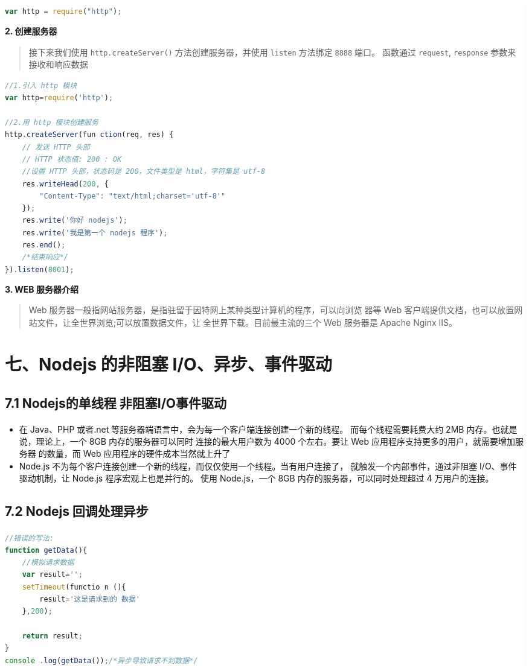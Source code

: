 ```js
var http = require("http");
```

**2. 创建服务器**

> 接下来我们使用 `http.createServer()` 方法创建服务器，并使用 `listen` 方法绑定 `8888` 端口。 函数通过 `request`, `response` 参数来接收和响应数据

```js
//1.引入 http 模块
var http=require('http');

//2.用 http 模块创建服务
http.createServer(fun ction(req, res) {
    // 发送 HTTP 头部
    // HTTP 状态值: 200 : OK
    //设置 HTTP 头部，状态码是 200，文件类型是 html，字符集是 utf-8
    res.writeHead(200, {
        "Content-Type": "text/html;charset='utf-8'"
    });
    res.write('你好 nodejs');
    res.write('我是第一个 nodejs 程序');
    res.end();
    /*结束响应*/
}).listen(8001);
```

**3. WEB 服务器介绍**

> Web 服务器一般指网站服务器，是指驻留于因特网上某种类型计算机的程序，可以向浏览 器等 Web 客户端提供文档，也可以放置网站文件，让全世界浏览;可以放置数据文件，让 全世界下载。目前最主流的三个 Web 服务器是 Apache Nginx IIS。

# 七、Nodejs 的非阻塞 I/O、异步、事件驱动

## 7.1 Nodejs的单线程 非阻塞I/O事件驱动

- 在 Java、PHP 或者.net 等服务器端语言中，会为每一个客户端连接创建一个新的线程。 而每个线程需要耗费大约 2MB 内存。也就是说，理论上，一个 8GB 内存的服务器可以同时 连接的最大用户数为 4000 个左右。要让 Web 应用程序支持更多的用户，就需要增加服务器 的数量，而 Web 应用程序的硬件成本当然就上升了
- Node.js 不为每个客户连接创建一个新的线程，而仅仅使用一个线程。当有用户连接了， 就触发一个内部事件，通过非阻塞 I/O、事件驱动机制，让 Node.js 程序宏观上也是并行的。 使用 Node.js，一个 8GB 内存的服务器，可以同时处理超过 4 万用户的连接。

## 7.2 Nodejs 回调处理异步

```js
//错误的写法:
function getData(){ 
    //模拟请求数据 
    var result='';
    setTimeout(functio n (){ 
        result='这是请求到的 数据'
    },200);
    
    return result; 
}
console .log(getData());/*异步导致请求不到数据*/
```
